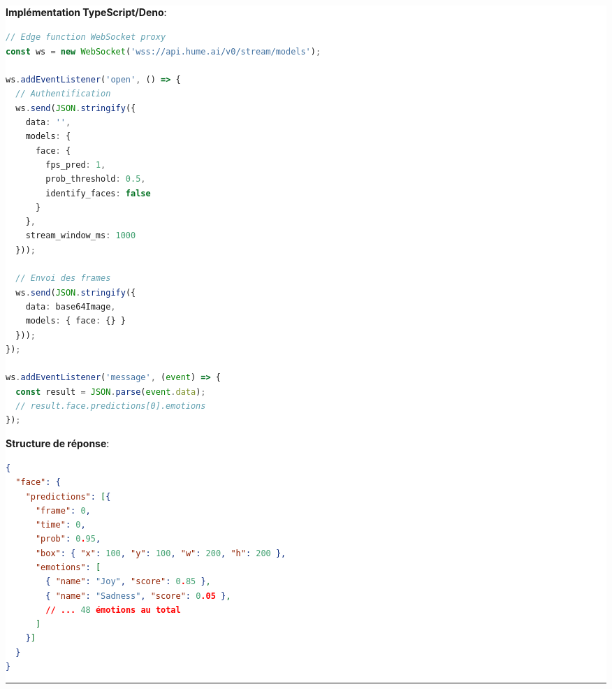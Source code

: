 **Implémentation TypeScript/Deno**:
```typescript
// Edge function WebSocket proxy
const ws = new WebSocket('wss://api.hume.ai/v0/stream/models');

ws.addEventListener('open', () => {
  // Authentification
  ws.send(JSON.stringify({
    data: '',
    models: {
      face: {
        fps_pred: 1,
        prob_threshold: 0.5,
        identify_faces: false
      }
    },
    stream_window_ms: 1000
  }));
  
  // Envoi des frames
  ws.send(JSON.stringify({
    data: base64Image,
    models: { face: {} }
  }));
});

ws.addEventListener('message', (event) => {
  const result = JSON.parse(event.data);
  // result.face.predictions[0].emotions
});
```

**Structure de réponse**:
```json
{
  "face": {
    "predictions": [{
      "frame": 0,
      "time": 0,
      "prob": 0.95,
      "box": { "x": 100, "y": 100, "w": 200, "h": 200 },
      "emotions": [
        { "name": "Joy", "score": 0.85 },
        { "name": "Sadness", "score": 0.05 },
        // ... 48 émotions au total
      ]
    }]
  }
}
```

---
